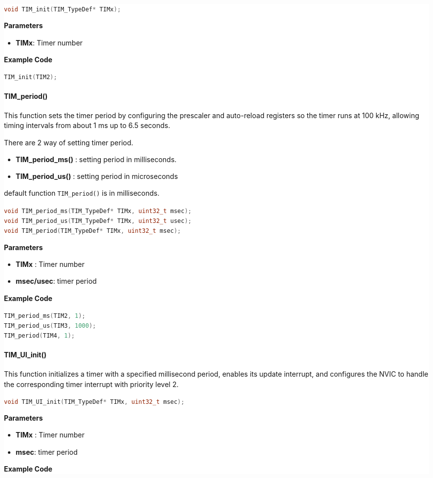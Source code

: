 ```c
void TIM_init(TIM_TypeDef* TIMx);
```

**Parameters**

- **TIMx**: Timer number

**Example Code**

```c
TIM_init(TIM2);
```

#### TIM_period()

This function sets the timer period by configuring the prescaler and auto-reload registers so the timer runs at 100 kHz, allowing timing intervals from about 1 ms up to 6.5 seconds.

There are 2 way of setting timer period. 

- **TIM_period_ms()** : setting period in milliseconds. 

- **TIM_period_us()** :  setting period in microseconds

default function `TIM_period()` is in milliseconds. 

```c
void TIM_period_ms(TIM_TypeDef* TIMx, uint32_t msec);
void TIM_period_us(TIM_TypeDef* TIMx, uint32_t usec);
void TIM_period(TIM_TypeDef* TIMx, uint32_t msec);
```

**Parameters**

- **TIMx** : Timer number

- **msec/usec**: timer period

**Example Code**

```c
TIM_period_ms(TIM2, 1);
TIM_period_us(TIM3, 1000);
TIM_period(TIM4, 1);
```

#### TIM_UI_init()

This function initializes a timer with a specified millisecond period, enables its update interrupt, and configures the NVIC to handle the corresponding timer interrupt with priority level 2.

```c
void TIM_UI_init(TIM_TypeDef* TIMx, uint32_t msec);
```

**Parameters**

- **TIMx** : Timer number

- **msec**: timer period

**Example Code**
